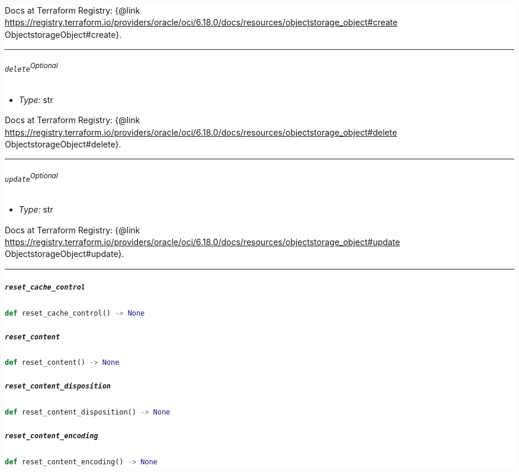 Docs at Terraform Registry: {@link https://registry.terraform.io/providers/oracle/oci/6.18.0/docs/resources/objectstorage_object#create ObjectstorageObject#create}.

---

###### `delete`<sup>Optional</sup> <a name="delete" id="rhizo-co-terraform-provider-oci.objectstorageObject.ObjectstorageObject.putTimeouts.parameter.delete"></a>

- *Type:* str

Docs at Terraform Registry: {@link https://registry.terraform.io/providers/oracle/oci/6.18.0/docs/resources/objectstorage_object#delete ObjectstorageObject#delete}.

---

###### `update`<sup>Optional</sup> <a name="update" id="rhizo-co-terraform-provider-oci.objectstorageObject.ObjectstorageObject.putTimeouts.parameter.update"></a>

- *Type:* str

Docs at Terraform Registry: {@link https://registry.terraform.io/providers/oracle/oci/6.18.0/docs/resources/objectstorage_object#update ObjectstorageObject#update}.

---

##### `reset_cache_control` <a name="reset_cache_control" id="rhizo-co-terraform-provider-oci.objectstorageObject.ObjectstorageObject.resetCacheControl"></a>

```python
def reset_cache_control() -> None
```

##### `reset_content` <a name="reset_content" id="rhizo-co-terraform-provider-oci.objectstorageObject.ObjectstorageObject.resetContent"></a>

```python
def reset_content() -> None
```

##### `reset_content_disposition` <a name="reset_content_disposition" id="rhizo-co-terraform-provider-oci.objectstorageObject.ObjectstorageObject.resetContentDisposition"></a>

```python
def reset_content_disposition() -> None
```

##### `reset_content_encoding` <a name="reset_content_encoding" id="rhizo-co-terraform-provider-oci.objectstorageObject.ObjectstorageObject.resetContentEncoding"></a>

```python
def reset_content_encoding() -> None
```
